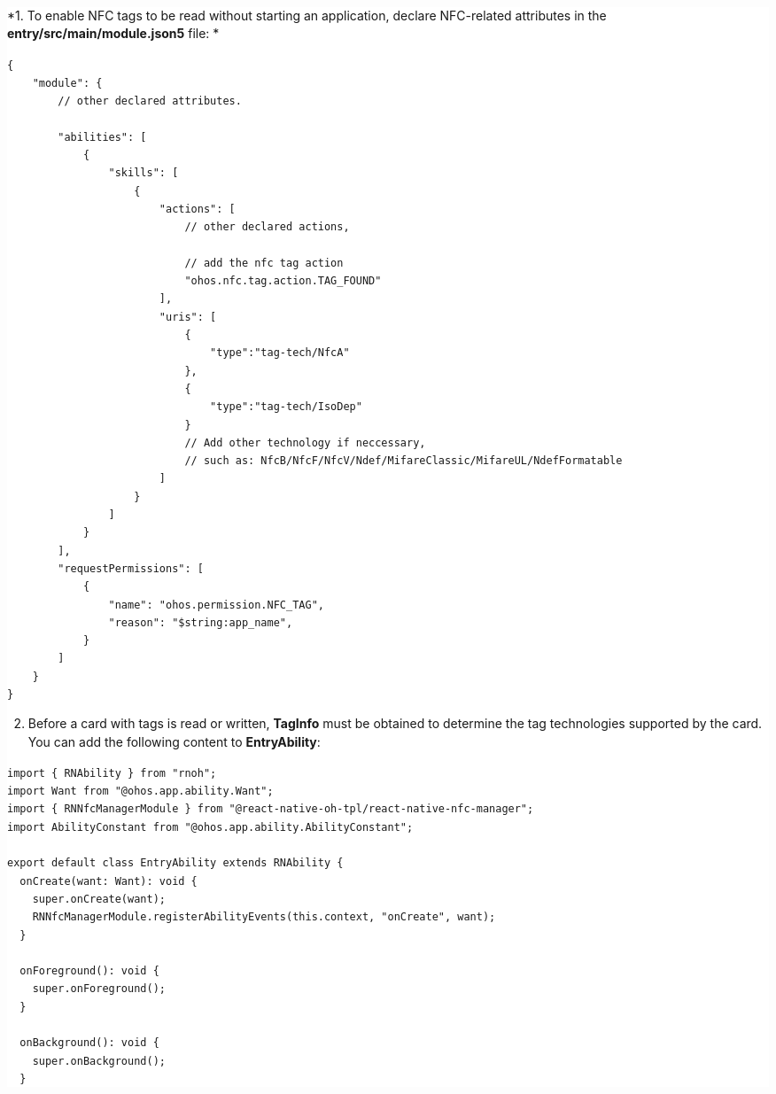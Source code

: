 *1. To enable NFC tags to be read without starting an application, declare NFC-related attributes in the **entry/src/main/module.json5** file: *

```
{
    "module": {
        // other declared attributes.

        "abilities": [
            {
                "skills": [
                    {
                        "actions": [
                            // other declared actions,

                            // add the nfc tag action
                            "ohos.nfc.tag.action.TAG_FOUND"
                        ],
                        "uris": [
                            {
                                "type":"tag-tech/NfcA"
                            },
                            {
                                "type":"tag-tech/IsoDep"
                            }
                            // Add other technology if neccessary,
                            // such as: NfcB/NfcF/NfcV/Ndef/MifareClassic/MifareUL/NdefFormatable
                        ]
                    }
                ]
            }
        ],
        "requestPermissions": [
            {
                "name": "ohos.permission.NFC_TAG",
                "reason": "$string:app_name",
            }
        ]
    }
}
```

2. Before a card with tags is read or written, **TagInfo** must be obtained to determine the tag technologies supported by the card. You can add the following content to **EntryAbility**:

```tsx
import { RNAbility } from "rnoh";
import Want from "@ohos.app.ability.Want";
import { RNNfcManagerModule } from "@react-native-oh-tpl/react-native-nfc-manager";
import AbilityConstant from "@ohos.app.ability.AbilityConstant";

export default class EntryAbility extends RNAbility {
  onCreate(want: Want): void {
    super.onCreate(want);
    RNNfcManagerModule.registerAbilityEvents(this.context, "onCreate", want);
  }

  onForeground(): void {
    super.onForeground();
  }

  onBackground(): void {
    super.onBackground();
  }

```
